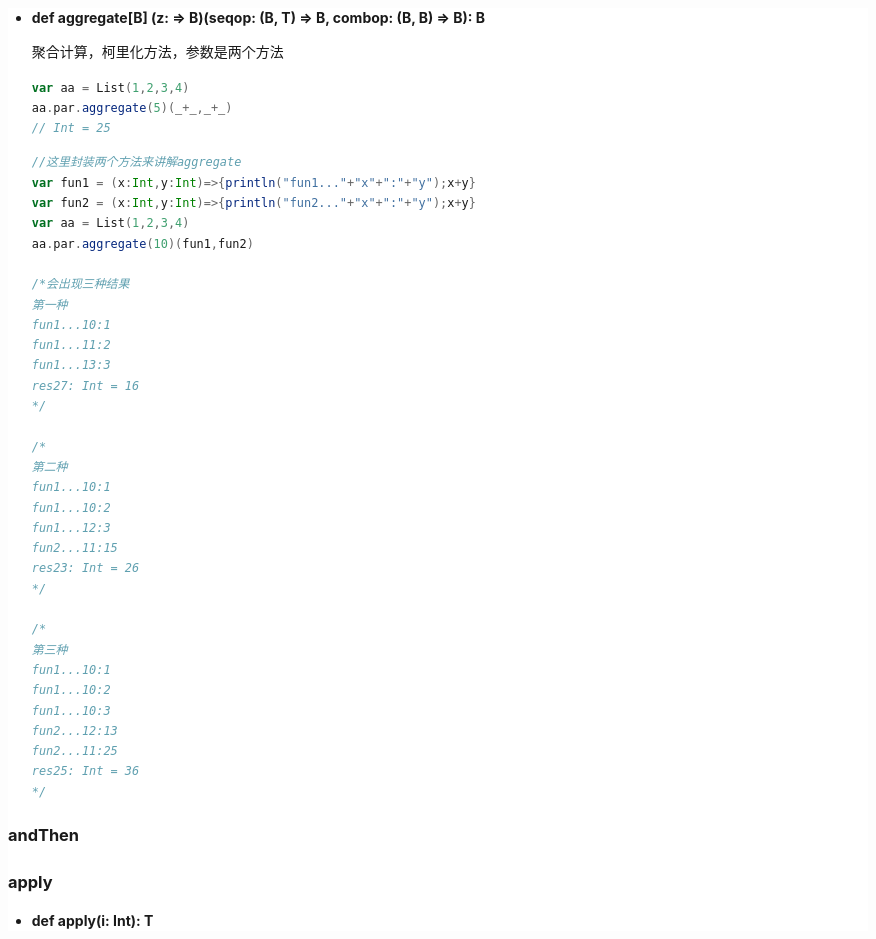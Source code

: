 - **def aggregate[B] (z: ⇒ B)(seqop: (B, T) ⇒ B, combop: (B, B) ⇒ B): B**

  聚合计算，柯里化方法，参数是两个方法

  ```scala
  var aa = List(1,2,3,4)
  aa.par.aggregate(5)(_+_,_+_)
  // Int = 25
  ```

  

  ```scala
  //这里封装两个方法来讲解aggregate
  var fun1 = (x:Int,y:Int)=>{println("fun1..."+"x"+":"+"y");x+y}
  var fun2 = (x:Int,y:Int)=>{println("fun2..."+"x"+":"+"y");x+y}
  var aa = List(1,2,3,4)
  aa.par.aggregate(10)(fun1,fun2)
  
  /*会出现三种结果
  第一种
  fun1...10:1			
  fun1...11:2
  fun1...13:3
  res27: Int = 16
  */
  
  /*
  第二种
  fun1...10:1
  fun1...10:2
  fun1...12:3
  fun2...11:15
  res23: Int = 26
  */
  
  /*
  第三种
  fun1...10:1
  fun1...10:2
  fun1...10:3
  fun2...12:13
  fun2...11:25
  res25: Int = 36
  */
  ```

  

### andThen



### apply

- **def apply(i: Int): T**

